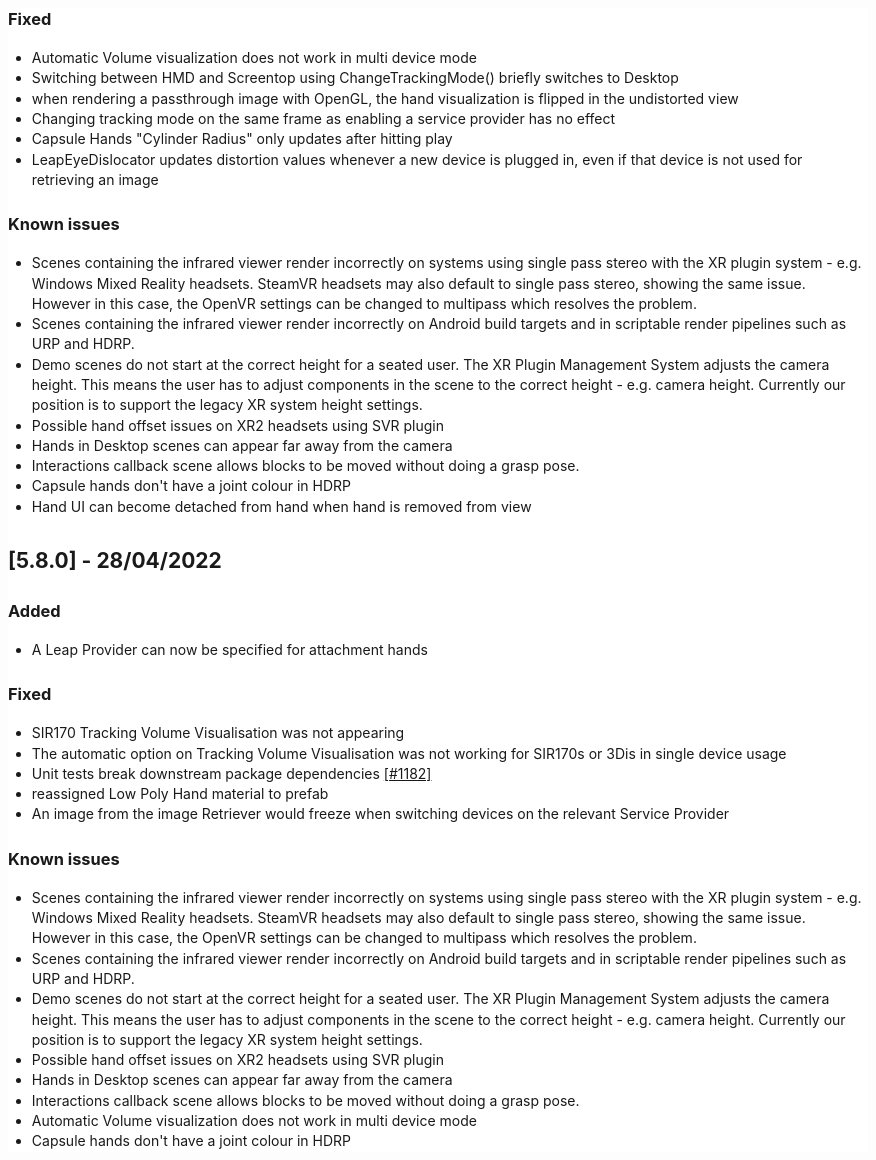  
### Fixed 

- Automatic Volume visualization does not work in multi device mode 
- Switching between HMD and Screentop using ChangeTrackingMode() briefly switches to Desktop 
- when rendering a passthrough image with OpenGL, the hand visualization is flipped in the undistorted view 
- Changing tracking mode on the same frame as enabling a service provider has no effect 
- Capsule Hands "Cylinder Radius" only updates after hitting play 
- LeapEyeDislocator updates distortion values whenever a new device is plugged in, even if that device is not used for retrieving an image 

### Known issues 
- Scenes containing the infrared viewer render incorrectly on systems using single pass stereo with the XR plugin system - e.g. Windows Mixed Reality headsets. SteamVR headsets may also default to single pass stereo, showing the same issue. However in this case, the OpenVR settings can be changed to multipass which resolves the problem. 
- Scenes containing the infrared viewer render incorrectly on Android build targets and in scriptable render pipelines such as URP and HDRP. 
- Demo scenes do not start at the correct height for a seated user. The XR Plugin Management System adjusts the camera height. This means the user has to adjust components in the scene to the correct height - e.g. camera height. Currently our position is to support the legacy XR system height settings. 
- Possible hand offset issues on XR2 headsets using SVR plugin 
- Hands in Desktop scenes can appear far away from the camera 
- Interactions callback scene allows blocks to be moved without doing a grasp pose. 
- Capsule hands don't have a joint colour in HDRP 
- Hand UI can become detached from hand when hand is removed from view
 

## [5.8.0] - 28/04/2022

### Added
- A Leap Provider can now be specified for attachment hands

### Fixed
- SIR170 Tracking Volume Visualisation was not appearing
- The automatic option on Tracking Volume Visualisation was not working for SIR170s or 3Dis in single device usage
- Unit tests break downstream package dependencies [[#1182]](https://github.com/ultraleap/UnityPlugin/issues/1182)
- reassigned Low Poly Hand material to prefab
- An image from the image Retriever would freeze when switching devices on the relevant Service Provider

### Known issues
- Scenes containing the infrared viewer render incorrectly on systems using single pass stereo with the XR plugin system - e.g. Windows Mixed Reality headsets. SteamVR headsets may also default to single pass stereo, showing the same issue. However in this case, the OpenVR settings can be changed to multipass which resolves the problem.
- Scenes containing the infrared viewer render incorrectly on Android build targets and in scriptable render pipelines such as URP and HDRP.
- Demo scenes do not start at the correct height for a seated user. The XR Plugin Management System adjusts the camera height. This means the user has to adjust components in the scene to the correct height - e.g. camera height. Currently our position is to support the legacy XR system height settings.
- Possible hand offset issues on XR2 headsets using SVR plugin
- Hands in Desktop scenes can appear far away from the camera
- Interactions callback scene allows blocks to be moved without doing a grasp pose.
- Automatic Volume visualization does not work in multi device mode
- Capsule hands don't have a joint colour in HDRP


[docs-website]: https://docs.ultraleap.com/unity-api/ "Ultraleap Docs"
[older-releases]: https://github.com/ultraleap/UnityPlugin/releases "UnityPlugin Releases"